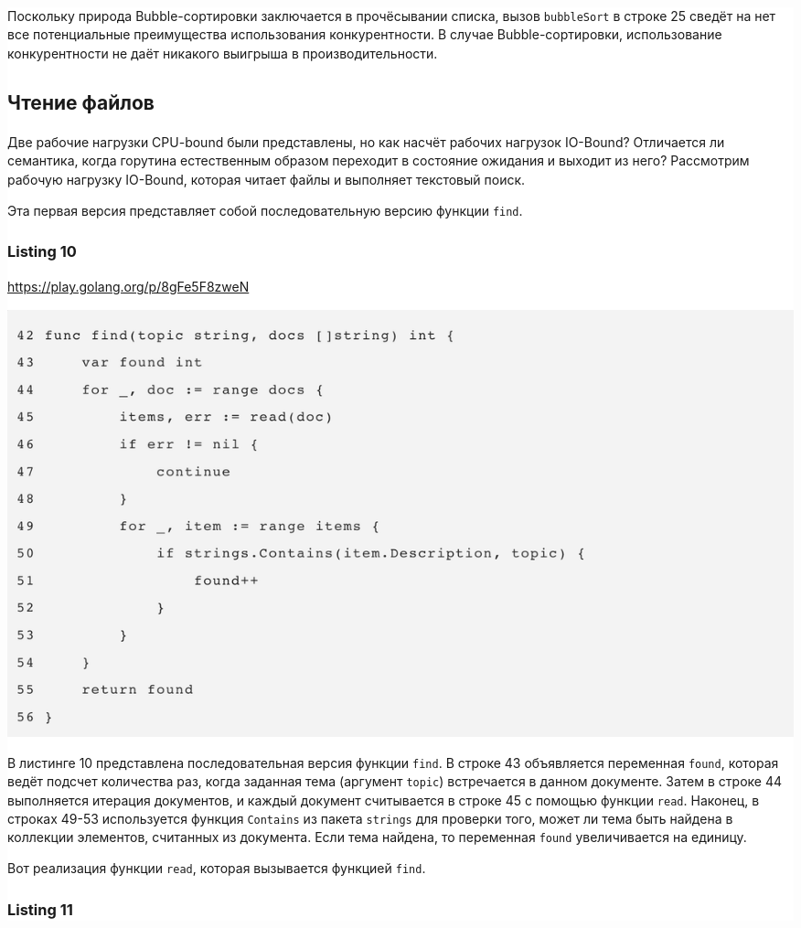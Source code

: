Поскольку природа Bubble-сортировки заключается в прочёсывании списка, вызов `bubbleSort` в строке 25 сведёт на нет все потенциальные преимущества использования конкурентности. В случае Bubble-сортировки, использование конкурентности не даёт никакого выигрыша в производительности.

## Чтение файлов

Две рабочие нагрузки CPU-bound были представлены, но как насчёт рабочих нагрузок IO-Bound? Отличается ли семантика, когда горутина естественным образом переходит в состояние ожидания и выходит из него? Рассмотрим рабочую нагрузку IO-Bound, которая читает файлы и выполняет текстовый поиск.

Эта первая версия представляет собой последовательную версию функции `find`.

### Listing 10

https://play.golang.org/p/8gFe5F8zweN

![Listing 10](./assets/L10.png)

В листинге 10 представлена последовательная версия функции `find`. В строке 43 объявляется переменная `found`, которая ведёт подсчет количества раз, когда заданная тема (аргумент `topic`) встречается в данном документе. Затем в строке 44 выполняется итерация документов, и каждый документ считывается в строке 45 с помощью функции `read`. Наконец, в строках 49-53 используется функция `Contains` из пакета `strings` для проверки того, может ли тема быть найдена в коллекции элементов, считанных из документа. Если тема найдена, то переменная `found` увеличивается на единицу.

Вот реализация функции `read`, которая вызывается функцией `find`.

### Listing 11

